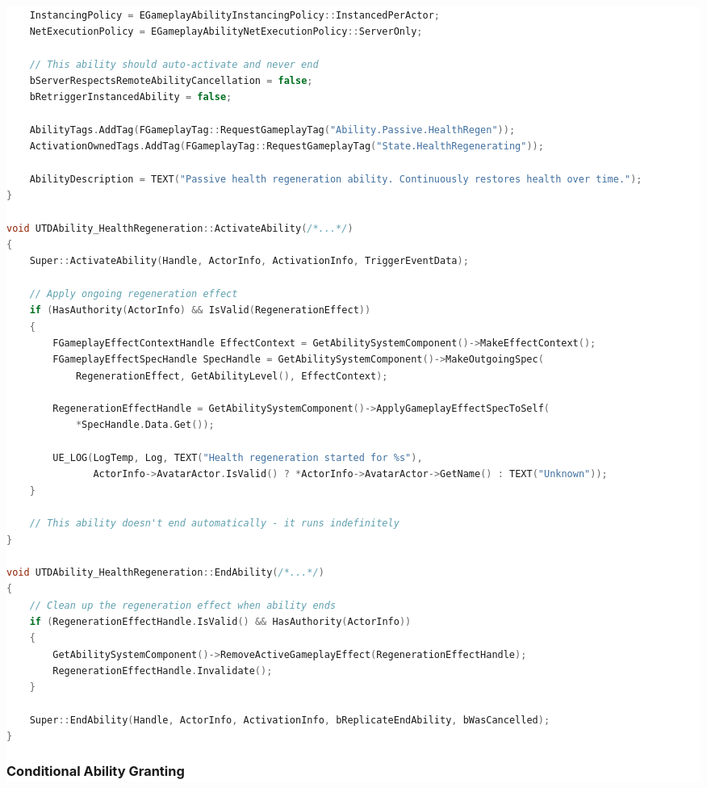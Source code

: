```cpp
    InstancingPolicy = EGameplayAbilityInstancingPolicy::InstancedPerActor;
    NetExecutionPolicy = EGameplayAbilityNetExecutionPolicy::ServerOnly;
    
    // This ability should auto-activate and never end
    bServerRespectsRemoteAbilityCancellation = false;
    bRetriggerInstancedAbility = false;
    
    AbilityTags.AddTag(FGameplayTag::RequestGameplayTag("Ability.Passive.HealthRegen"));
    ActivationOwnedTags.AddTag(FGameplayTag::RequestGameplayTag("State.HealthRegenerating"));
    
    AbilityDescription = TEXT("Passive health regeneration ability. Continuously restores health over time.");
}

void UTDAbility_HealthRegeneration::ActivateAbility(/*...*/)
{
    Super::ActivateAbility(Handle, ActorInfo, ActivationInfo, TriggerEventData);

    // Apply ongoing regeneration effect
    if (HasAuthority(ActorInfo) && IsValid(RegenerationEffect))
    {
        FGameplayEffectContextHandle EffectContext = GetAbilitySystemComponent()->MakeEffectContext();
        FGameplayEffectSpecHandle SpecHandle = GetAbilitySystemComponent()->MakeOutgoingSpec(
            RegenerationEffect, GetAbilityLevel(), EffectContext);

        RegenerationEffectHandle = GetAbilitySystemComponent()->ApplyGameplayEffectSpecToSelf(
            *SpecHandle.Data.Get());

        UE_LOG(LogTemp, Log, TEXT("Health regeneration started for %s"), 
               ActorInfo->AvatarActor.IsValid() ? *ActorInfo->AvatarActor->GetName() : TEXT("Unknown"));
    }

    // This ability doesn't end automatically - it runs indefinitely
}

void UTDAbility_HealthRegeneration::EndAbility(/*...*/)
{
    // Clean up the regeneration effect when ability ends
    if (RegenerationEffectHandle.IsValid() && HasAuthority(ActorInfo))
    {
        GetAbilitySystemComponent()->RemoveActiveGameplayEffect(RegenerationEffectHandle);
        RegenerationEffectHandle.Invalidate();
    }

    Super::EndAbility(Handle, ActorInfo, ActivationInfo, bReplicateEndAbility, bWasCancelled);
}
```

### Conditional Ability Granting

